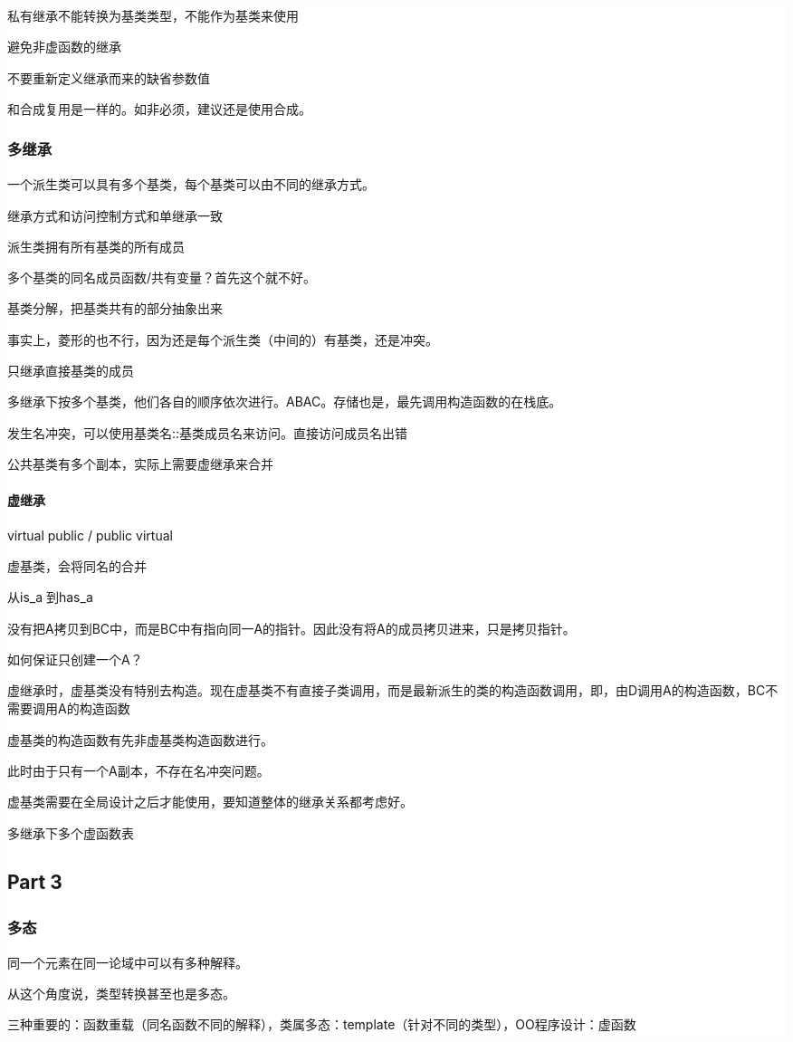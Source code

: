 私有继承不能转换为基类类型，不能作为基类来使用

避免非虚函数的继承

不要重新定义继承而来的缺省参数值

和合成复用是一样的。如非必须，建议还是使用合成。

### 多继承

一个派生类可以具有多个基类，每个基类可以由不同的继承方式。

继承方式和访问控制方式和单继承一致

派生类拥有所有基类的所有成员

多个基类的同名成员函数/共有变量？首先这个就不好。

基类分解，把基类共有的部分抽象出来

事实上，菱形的也不行，因为还是每个派生类（中间的）有基类，还是冲突。

只继承直接基类的成员

多继承下按多个基类，他们各自的顺序依次进行。ABAC。存储也是，最先调用构造函数的在栈底。

发生名冲突，可以使用基类名::基类成员名来访问。直接访问成员名出错

公共基类有多个副本，实际上需要虚继承来合并

#### 虚继承

virtual public / public virtual

虚基类，会将同名的合并

从is_a 到has_a

没有把A拷贝到BC中，而是BC中有指向同一A的指针。因此没有将A的成员拷贝进来，只是拷贝指针。

如何保证只创建一个A？

虚继承时，虚基类没有特别去构造。现在虚基类不有直接子类调用，而是最新派生的类的构造函数调用，即，由D调用A的构造函数，BC不需要调用A的构造函数

虚基类的构造函数有先非虚基类构造函数进行。

此时由于只有一个A副本，不存在名冲突问题。

虚基类需要在全局设计之后才能使用，要知道整体的继承关系都考虑好。

多继承下多个虚函数表

## Part 3

### 多态

同一个元素在同一论域中可以有多种解释。

从这个角度说，类型转换甚至也是多态。

三种重要的：函数重载（同名函数不同的解释），类属多态：template（针对不同的类型），OO程序设计：虚函数
